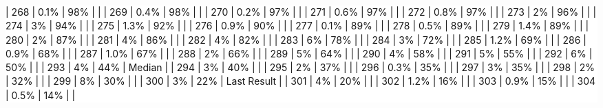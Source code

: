 | 268 | 0.1% | 98% |  |
| 269 | 0.4% | 98% |  |
| 270 | 0.2% | 97% |  |
| 271 | 0.6% | 97% |  |
| 272 | 0.8% | 97% |  |
| 273 | 2% | 96% |  |
| 274 | 3% | 94% |  |
| 275 | 1.3% | 92% |  |
| 276 | 0.9% | 90% |  |
| 277 | 0.1% | 89% |  |
| 278 | 0.5% | 89% |  |
| 279 | 1.4% | 89% |  |
| 280 | 2% | 87% |  |
| 281 | 4% | 86% |  |
| 282 | 4% | 82% |  |
| 283 | 6% | 78% |  |
| 284 | 3% | 72% |  |
| 285 | 1.2% | 69% |  |
| 286 | 0.9% | 68% |  |
| 287 | 1.0% | 67% |  |
| 288 | 2% | 66% |  |
| 289 | 5% | 64% |  |
| 290 | 4% | 58% |  |
| 291 | 5% | 55% |  |
| 292 | 6% | 50% |  |
| 293 | 4% | 44% | Median |
| 294 | 3% | 40% |  |
| 295 | 2% | 37% |  |
| 296 | 0.3% | 35% |  |
| 297 | 3% | 35% |  |
| 298 | 2% | 32% |  |
| 299 | 8% | 30% |  |
| 300 | 3% | 22% | Last Result |
| 301 | 4% | 20% |  |
| 302 | 1.2% | 16% |  |
| 303 | 0.9% | 15% |  |
| 304 | 0.5% | 14% |  |